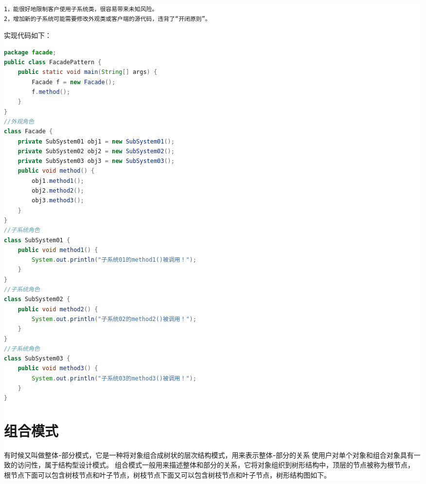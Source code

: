    1，能很好地限制客户使用子系统类，很容易带来未知风险。
    2，增加新的子系统可能需要修改外观类或客户端的源代码，违背了“开闭原则”。
实现代码如下：
```java
package facade;
public class FacadePattern {
    public static void main(String[] args) {
        Facade f = new Facade();
        f.method();
    }
}
//外观角色
class Facade {
    private SubSystem01 obj1 = new SubSystem01();
    private SubSystem02 obj2 = new SubSystem02();
    private SubSystem03 obj3 = new SubSystem03();
    public void method() {
        obj1.method1();
        obj2.method2();
        obj3.method3();
    }
}
//子系统角色
class SubSystem01 {
    public void method1() {
        System.out.println("子系统01的method1()被调用！");
    }
}
//子系统角色
class SubSystem02 {
    public void method2() {
        System.out.println("子系统02的method2()被调用！");
    }
}
//子系统角色
class SubSystem03 {
    public void method3() {
        System.out.println("子系统03的method3()被调用！");
    }
}
```
# 组合模式
有时候又叫做整体-部分模式，它是一种将对象组合成树状的层次结构模式，用来表示整体-部分的关系
使用户对单个对象和组合对象具有一致的访问性，属于结构型设计模式。
组合模式一般用来描述整体和部分的关系，它将对象组织到树形结构中，顶层的节点被称为根节点，
根节点下面可以包含树枝节点和叶子节点，树枝节点下面又可以包含树枝节点和叶子节点，树形结构图如下。